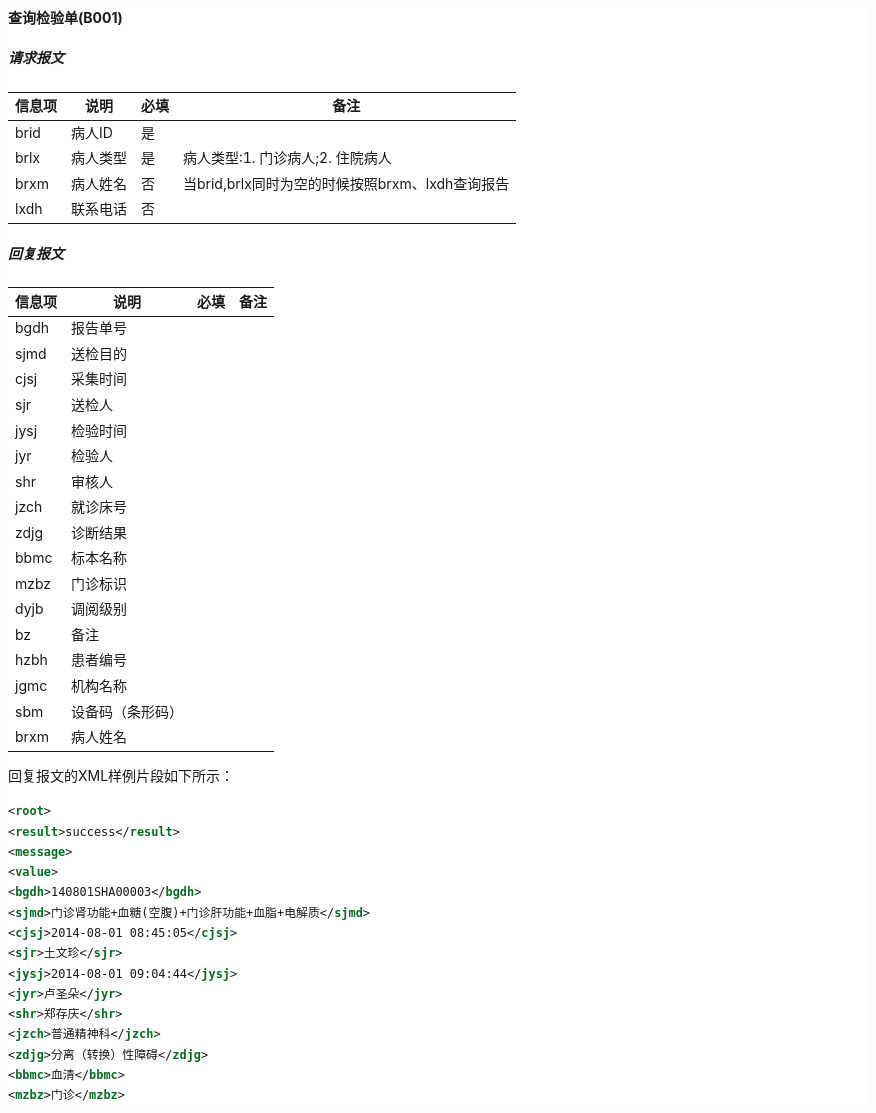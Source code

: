 #### 查询检验单(B001)

##### 请求报文

| **信息项** | **说明** | **必填** | **备注**                           |
| ------- | ------ | ------ | -------------------------------- |
| brid    | 病人ID   | 是      |                                  |
| brlx    | 病人类型   | 是      | 病人类型:1.  门诊病人;2.  住院病人           |
| brxm    | 病人姓名   | 否      | 当brid,brlx同时为空的时候按照brxm、lxdh查询报告 |
| lxdh    | 联系电话   | 否      |                                  |

##### 回复报文

| **信息项** | **说明**   | **必填** | **备注** |
| ------- | -------- | ------ | ------ |
| bgdh    | 报告单号     |        |        |
| sjmd    | 送检目的     |        |        |
| cjsj    | 采集时间     |        |        |
| sjr     | 送检人      |        |        |
| jysj    | 检验时间     |        |        |
| jyr     | 检验人      |        |        |
| shr     | 审核人      |        |        |
| jzch    | 就诊床号     |        |        |
| zdjg    | 诊断结果     |        |        |
| bbmc    | 标本名称     |        |        |
| mzbz    | 门诊标识     |        |        |
| dyjb    | 调阅级别     |        |        |
| bz      | 备注       |        |        |
| hzbh    | 患者编号     |        |        |
| jgmc    | 机构名称     |        |        |
| sbm     | 设备码（条形码） |        |        |
| brxm    | 病人姓名     |        |        |

回复报文的XML样例片段如下所示：

``` xml
<root>
<result>success</result>
<message>
<value>
<bgdh>140801SHA00003</bgdh>
<sjmd>门诊肾功能+血糖(空腹)+门诊肝功能+血脂+电解质</sjmd>
<cjsj>2014-08-01 08:45:05</cjsj>
<sjr>土文珍</sjr>
<jysj>2014-08-01 09:04:44</jysj>
<jyr>卢圣朵</jyr>
<shr>郑存庆</shr>
<jzch>普通精神科</jzch>
<zdjg>分离（转换）性障碍</zdjg>
<bbmc>血清</bbmc>
<mzbz>门诊</mzbz>
```